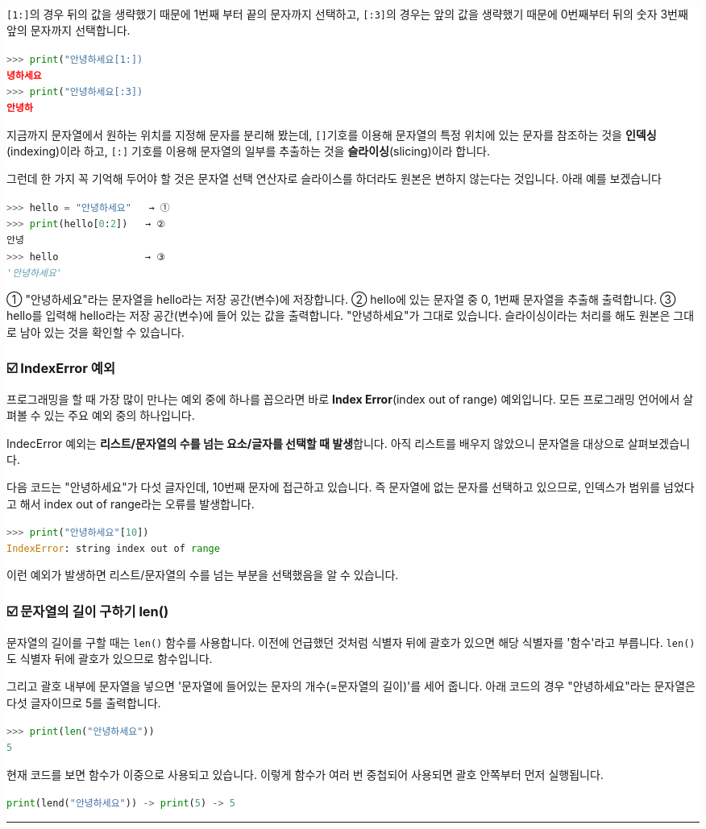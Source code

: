 `[1:]`의 경우 뒤의 값을 생략했기 때문에 1번째 부터 끝의 문자까지 선택하고, `[:3]`의 경우는 앞의 값을 생략했기 때문에 0번째부터 뒤의 숫자 3번째 앞의 문자까지 선택합니다.
```python
>>> print("안녕하세요[1:])
녕하세요
>>> print("안녕하세요[:3])
안녕하
```
지금까지 문자열에서 원하는 위치를 지정해 문자를 분리해 봤는데, `[]`기호를 이용해 문자열의 특정 위치에 있는 문자를 참조하는 것을 **인덱싱**(indexing)이라 하고, `[:]` 기호를 이용해 문자열의 일부를 추출하는 것을 **슬라이싱**(slicing)이라 합니다.

그런데 한 가지 꼭 기억해 두어야 할 것은 문자열 선택 연산자로 슬라이스를 하더라도 원본은 변하지 않는다는 것입니다. 아래 예를 보겠습니다
```python
>>> hello = "안녕하세요"   → ①
>>> print(hello[0:2])   → ②
안녕
>>> hello               → ③
'안녕하세요'
```

① "안녕하세요"라는 문자열을 hello라는 저장 공간(변수)에 저장합니다.
② hello에 있는 문자열 중 0, 1번째 문자열을 추출해 출력합니다.
③ hello를 입력해 hello라는 저장 공간(변수)에 들어 있는 값을 출력합니다. "안녕하세요"가 그대로 있습니다. 슬라이싱이라는 처리를 해도 원본은 그대로 남아 있는 것을 확인할 수 있습니다.

### ☑️ IndexError 예외

프로그래밍을 할 때 가장 많이 만나는 예외 중에 하나를 꼽으라면 바로 **Index Error**(index out of range) 예외입니다. 모든 프로그래밍 언어에서 살펴볼 수 있는 주요 예외 중의 하나입니다.

IndecError 예외는 **리스트/문자열의 수를 넘는 요소/글자를 선택할 때 발생**합니다. 아직 리스트를 배우지 않았으니 문자열을 대상으로 살펴보겠습니다.

다음 코드는 "안녕하세요"가 다섯 글자인데, 10번째 문자에 접근하고 있습니다. 즉 문자열에 없는 문자를 선택하고 있으므로, 인덱스가 범위를 넘었다고 해서 index out of range라는 오류를 발생합니다.
```python
>>> print("안녕하세요"[10])
IndexError: string index out of range
```
이런 예외가 발생하면 리스트/문자열의 수를 넘는 부분을 선택했음을 알 수 있습니다.

### ☑️ 문자열의 길이 구하기 len()

문자열의 길이를 구할 때는 `len()` 함수를 사용합니다. 이전에 언급했던 것처럼 식별자 뒤에 괄호가 있으면 해당 식별자를 '함수'라고 부릅니다. `len()`도 식별자 뒤에 괄호가 있으므로 함수입니다.

그리고 괄호 내부에 문자열을 넣으면 '문자열에 들어있는 문자의 개수(=문자열의 길이)'를 세어 줍니다. 아래 코드의 경우 "안녕하세요"라는 문자열은 다섯 글자이므로 5를 출력합니다.
```python
>>> print(len("안녕하세요"))
5
```
현재 코드를 보면 함수가 이중으로 사용되고 있습니다. 이렇게 함수가 여러 번 중첩되어 사용되면 괄호 안쪽부터 먼저 실행됩니다.
```python
print(lend("안녕하세요")) -> print(5) -> 5
```
___
